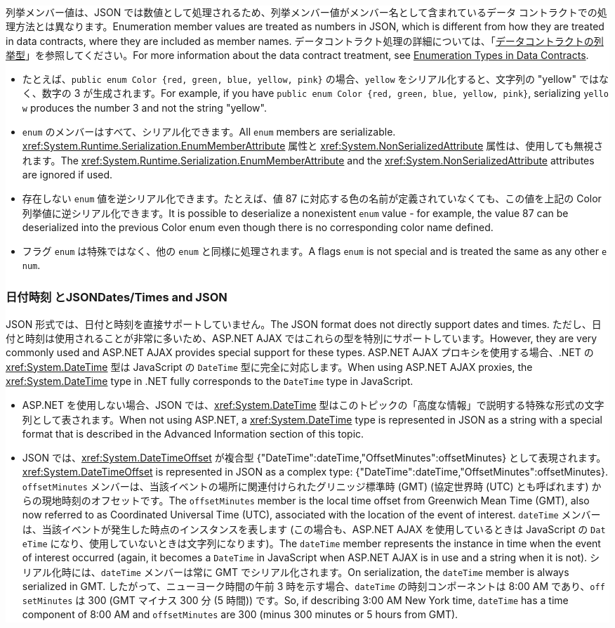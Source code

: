<span data-ttu-id="39ab8-162">列挙メンバー値は、JSON では数値として処理されるため、列挙メンバー値がメンバー名として含まれているデータ コントラクトでの処理方法とは異なります。</span><span class="sxs-lookup"><span data-stu-id="39ab8-162">Enumeration member values are treated as numbers in JSON, which is different from how they are treated in data contracts, where they are included as member names.</span></span> <span data-ttu-id="39ab8-163">データコントラクト処理の詳細については、「[データコントラクトの列挙型](../../../../docs/framework/wcf/feature-details/enumeration-types-in-data-contracts.md)」を参照してください。</span><span class="sxs-lookup"><span data-stu-id="39ab8-163">For more information about the data contract treatment, see [Enumeration Types in Data Contracts](../../../../docs/framework/wcf/feature-details/enumeration-types-in-data-contracts.md).</span></span>

- <span data-ttu-id="39ab8-164">たとえば、`public enum Color {red, green, blue, yellow, pink}` の場合、`yellow` をシリアル化すると、文字列の "yellow" ではなく、数字の 3 が生成されます。</span><span class="sxs-lookup"><span data-stu-id="39ab8-164">For example, if you have `public enum Color {red, green, blue, yellow, pink}`, serializing `yellow` produces the number 3 and not the string "yellow".</span></span>

- <span data-ttu-id="39ab8-165">`enum` のメンバーはすべて、シリアル化できます。</span><span class="sxs-lookup"><span data-stu-id="39ab8-165">All `enum` members are serializable.</span></span> <span data-ttu-id="39ab8-166"><xref:System.Runtime.Serialization.EnumMemberAttribute> 属性と <xref:System.NonSerializedAttribute> 属性は、使用しても無視されます。</span><span class="sxs-lookup"><span data-stu-id="39ab8-166">The <xref:System.Runtime.Serialization.EnumMemberAttribute> and the <xref:System.NonSerializedAttribute> attributes are ignored if used.</span></span>

- <span data-ttu-id="39ab8-167">存在しない `enum` 値を逆シリアル化できます。たとえば、値 87 に対応する色の名前が定義されていなくても、この値を上記の Color 列挙値に逆シリアル化できます。</span><span class="sxs-lookup"><span data-stu-id="39ab8-167">It is possible to deserialize a nonexistent `enum` value - for example, the value 87 can be deserialized into the previous Color enum even though there is no corresponding color name defined.</span></span>

- <span data-ttu-id="39ab8-168">フラグ `enum` は特殊ではなく、他の `enum` と同様に処理されます。</span><span class="sxs-lookup"><span data-stu-id="39ab8-168">A flags `enum` is not special and is treated the same as any other `enum`.</span></span>

### <a name="datestimes-and-json"></a><span data-ttu-id="39ab8-169">日付時刻 とJSON</span><span class="sxs-lookup"><span data-stu-id="39ab8-169">Dates/Times and JSON</span></span>

<span data-ttu-id="39ab8-170">JSON 形式では、日付と時刻を直接サポートしていません。</span><span class="sxs-lookup"><span data-stu-id="39ab8-170">The JSON format does not directly support dates and times.</span></span> <span data-ttu-id="39ab8-171">ただし、日付と時刻は使用されることが非常に多いため、ASP.NET AJAX ではこれらの型を特別にサポートしています。</span><span class="sxs-lookup"><span data-stu-id="39ab8-171">However, they are very commonly used and ASP.NET AJAX provides special support for these types.</span></span> <span data-ttu-id="39ab8-172">ASP.NET AJAX プロキシを使用する場合、.NET の <xref:System.DateTime> 型は JavaScript の `DateTime` 型に完全に対応します。</span><span class="sxs-lookup"><span data-stu-id="39ab8-172">When using ASP.NET AJAX proxies, the <xref:System.DateTime> type in .NET fully corresponds to the `DateTime` type in JavaScript.</span></span>

- <span data-ttu-id="39ab8-173">ASP.NET を使用しない場合、JSON では、<xref:System.DateTime> 型はこのトピックの「高度な情報」で説明する特殊な形式の文字列として表されます。</span><span class="sxs-lookup"><span data-stu-id="39ab8-173">When not using ASP.NET, a <xref:System.DateTime> type is represented in JSON as a string with a special format that is described in the Advanced Information section of this topic.</span></span>

- <span data-ttu-id="39ab8-174">JSON では、<xref:System.DateTimeOffset> が複合型 {"DateTime":dateTime,"OffsetMinutes":offsetMinutes} として表現されます。</span><span class="sxs-lookup"><span data-stu-id="39ab8-174"><xref:System.DateTimeOffset> is represented in JSON as a complex type: {"DateTime":dateTime,"OffsetMinutes":offsetMinutes}.</span></span> <span data-ttu-id="39ab8-175">`offsetMinutes` メンバーは、当該イベントの場所に関連付けられたグリニッジ標準時 (GMT) (協定世界時 (UTC) とも呼ばれます) からの現地時刻のオフセットです。</span><span class="sxs-lookup"><span data-stu-id="39ab8-175">The `offsetMinutes` member is the local time offset from Greenwich Mean Time (GMT), also now referred to as Coordinated Universal Time (UTC), associated with the location of the event of interest.</span></span> <span data-ttu-id="39ab8-176">`dateTime` メンバーは、当該イベントが発生した時点のインスタンスを表します (この場合も、ASP.NET AJAX を使用しているときは JavaScript の `DateTime` になり、使用していないときは文字列になります)。</span><span class="sxs-lookup"><span data-stu-id="39ab8-176">The `dateTime` member represents the instance in time when the event of interest occurred (again, it becomes a `DateTime` in JavaScript when ASP.NET AJAX is in use and a string when it is not).</span></span> <span data-ttu-id="39ab8-177">シリアル化時には、`dateTime` メンバーは常に GMT でシリアル化されます。</span><span class="sxs-lookup"><span data-stu-id="39ab8-177">On serialization, the `dateTime` member is always serialized in GMT.</span></span> <span data-ttu-id="39ab8-178">したがって、ニューヨーク時間の午前 3 時を示す場合、`dateTime` の時刻コンポーネントは 8:00 AM であり、`offsetMinutes` は 300 (GMT マイナス 300 分 (5 時間)) です。</span><span class="sxs-lookup"><span data-stu-id="39ab8-178">So, if describing 3:00 AM New York time, `dateTime` has a time component of 8:00 AM and `offsetMinutes` are 300 (minus 300 minutes or 5 hours from GMT).</span></span>
